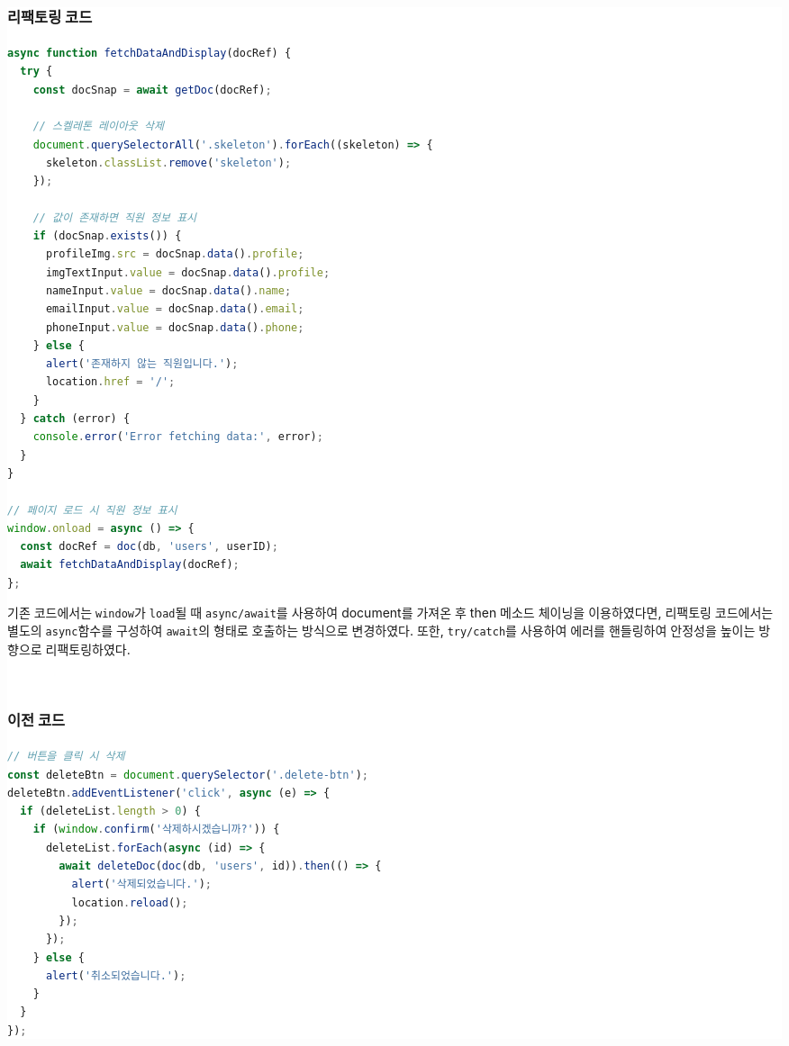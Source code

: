 ### 리팩토링 코드

```javascript
async function fetchDataAndDisplay(docRef) {
  try {
    const docSnap = await getDoc(docRef);

    // 스켈레톤 레이아웃 삭제
    document.querySelectorAll('.skeleton').forEach((skeleton) => {
      skeleton.classList.remove('skeleton');
    });

    // 값이 존재하면 직원 정보 표시
    if (docSnap.exists()) {
      profileImg.src = docSnap.data().profile;
      imgTextInput.value = docSnap.data().profile;
      nameInput.value = docSnap.data().name;
      emailInput.value = docSnap.data().email;
      phoneInput.value = docSnap.data().phone;
    } else {
      alert('존재하지 않는 직원입니다.');
      location.href = '/';
    }
  } catch (error) {
    console.error('Error fetching data:', error);
  }
}

// 페이지 로드 시 직원 정보 표시
window.onload = async () => {
  const docRef = doc(db, 'users', userID);
  await fetchDataAndDisplay(docRef);
};
```

기존 코드에서는 `window`가 `load`될 때 `async/await`를 사용하여 document를 가져온 후 then 메소드 체이닝을 이용하였다면, 리팩토링 코드에서는 별도의 `async`함수를 구성하여 `await`의 형태로 호출하는 방식으로 변경하였다. 또한, `try/catch`를 사용하여 에러를 핸들링하여 안정성을 높이는 방향으로 리팩토링하였다.

<br>

### 이전 코드

```javascript
// 버튼을 클릭 시 삭제
const deleteBtn = document.querySelector('.delete-btn');
deleteBtn.addEventListener('click', async (e) => {
  if (deleteList.length > 0) {
    if (window.confirm('삭제하시겠습니까?')) {
      deleteList.forEach(async (id) => {
        await deleteDoc(doc(db, 'users', id)).then(() => {
          alert('삭제되었습니다.');
          location.reload();
        });
      });
    } else {
      alert('취소되었습니다.');
    }
  }
});
```
